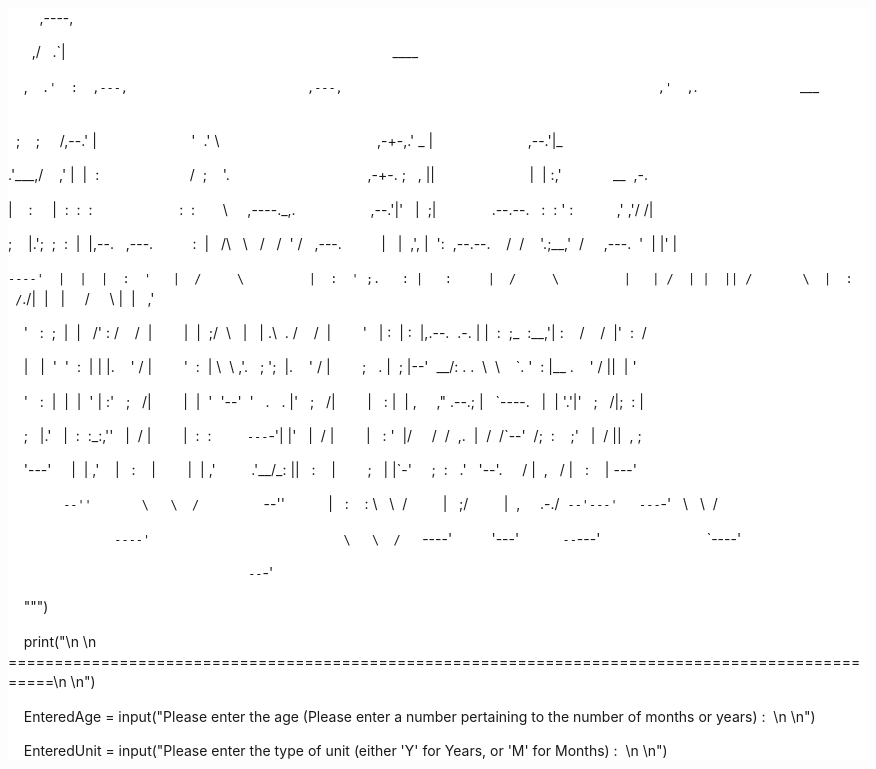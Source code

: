         ,----,                                                                                                                                              

      ,/   .`|                                                                                   ____                                                      

    ,`   .'  :  ,---,                         ,---,                                            ,'  , `.                          ___                        

  ;    ;     /,--.' |                        '  .' \                                        ,-+-,.' _ |                        ,--.'|_                      

.'___,/    ,' |  |  :                       /  ;    '.                                   ,-+-. ;   , ||                        |  | :,'             __  ,-.

|    :     |  :  :  :                      :  :       \     ,----._,.                   ,--.'|'   |  ;|              .--.--.   :  : ' :           ,' ,'/ /|

;    |.';  ;  :  |  |,--.   ,---.          :  |   /\   \   /   /  ' /   ,---.          |   |  ,', |  ':  ,--.--.    /  /    '.;__,'  /     ,---.  '  | |' |

`----'  |  |  |  :  '   |  /     \         |  :  ' ;.   : |   :     |  /     \         |   | /  | |  || /       \  |  :  /`./|  |   |     /     \ |  |   ,'

    '   :  ;  |  |   /' : /    /  |        |  |  ;/  \   \|   | .\  . /    /  |        '   | :  | :  |,.--.  .-. | |  :  ;_  :__,'| :    /    /  |'  :  /  

    |   |  '  '  :  | | |.    ' / |        '  :  | \  \ ,'.   ; ';  |.    ' / |        ;   . |  ; |--'  \__\/: . .  \  \    `. '  : |__ .    ' / ||  | '    

    '   :  |  |  |  ' | :'   ;   /|        |  |  '  '--'  '   .   . |'   ;   /|        |   : |  | ,     ," .--.; |   `----.   \|  | '.'|'   ;   /|;  : |    

    ;   |.'   |  :  :_:,''   |  / |        |  :  :         `---`-'| |'   |  / |        |   : '  |/     /  /  ,.  |  /  /`--'  /;  :    ;'   |  / ||  , ;    

    '---'     |  | ,'    |   :    |        |  | ,'         .'__/\_: ||   :    |        ;   | |`-'     ;  :   .'   \'--'.     / |  ,   / |   :    | ---'    

              `--''       \   \  /         `--''           |   :    : \   \  /         |   ;/         |  ,     .-./  `--'---'   ---`-'   \   \  /          

                           `----'                           \   \  /   `----'          '---'           `--`---'                           `----'            

                                                             `--`-'                                                                                        

  

    """)

  
  
  

    print("\n \n =================================================================================================\n \n")

  
  
  

    EnteredAge = input("Please enter the age (Please enter a number pertaining to the number of months or years) :  \n \n")

    EnteredUnit = input("Please enter the type of unit (either 'Y' for Years, or 'M' for Months) :  \n \n")
